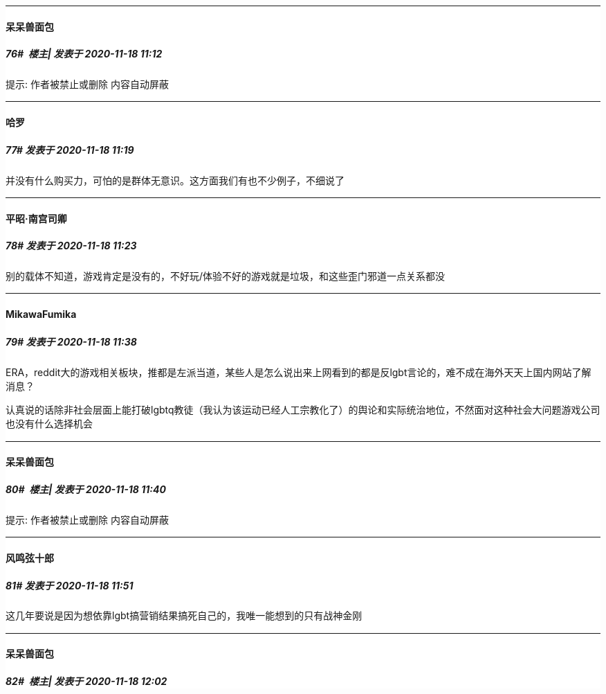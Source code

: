 
-----

####  呆呆兽面包  
##### 76#         楼主| 发表于 2020-11-18 11:12

提示: 作者被禁止或删除 内容自动屏蔽


-----

####  哈罗  
##### 77#       发表于 2020-11-18 11:19


并没有什么购买力，可怕的是群体无意识。这方面我们有也不少例子，不细说了 


-----

####  平昭·南宫司卿  
##### 78#       发表于 2020-11-18 11:23


别的载体不知道，游戏肯定是没有的，不好玩/体验不好的游戏就是垃圾，和这些歪门邪道一点关系都没


-----

####  MikawaFumika  
##### 79#       发表于 2020-11-18 11:38


ERA，reddit大的游戏相关板块，推都是左派当道，某些人是怎么说出来上网看到的都是反lgbt言论的，难不成在海外天天上国内网站了解消息？


认真说的话除非社会层面上能打破lgbtq教徒（我认为该运动已经人工宗教化了）的舆论和实际统治地位，不然面对这种社会大问题游戏公司也没有什么选择机会


-----

####  呆呆兽面包  
##### 80#         楼主| 发表于 2020-11-18 11:40

提示: 作者被禁止或删除 内容自动屏蔽


-----

####  风鸣弦十郎  
##### 81#       发表于 2020-11-18 11:51


这几年要说是因为想依靠lgbt搞营销结果搞死自己的，我唯一能想到的只有战神金刚


-----

####  呆呆兽面包  
##### 82#         楼主| 发表于 2020-11-18 12:02
